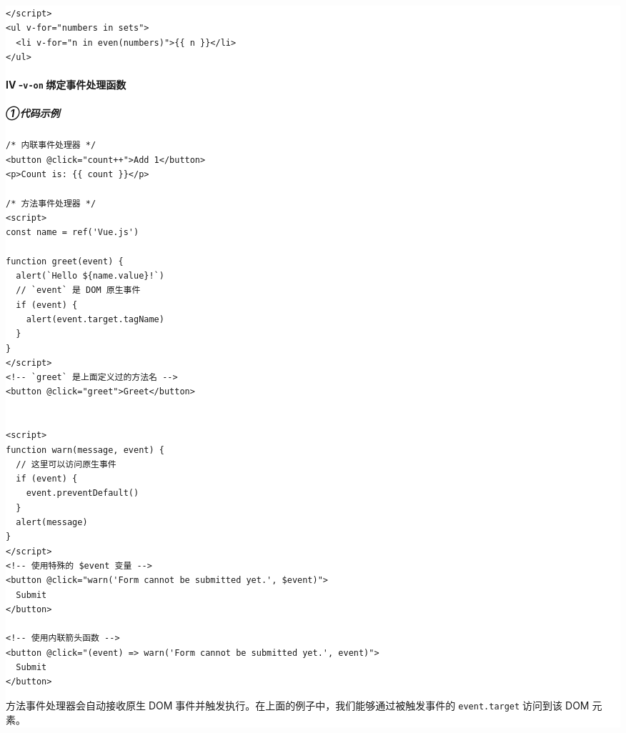 ```vue
</script>
<ul v-for="numbers in sets">
  <li v-for="n in even(numbers)">{{ n }}</li>
</ul>
```

#### IV -`v-on` 绑定事件处理函数

##### ①代码示例

```vue
/* 内联事件处理器 */
<button @click="count++">Add 1</button>
<p>Count is: {{ count }}</p>

/* 方法事件处理器 */
<script>
const name = ref('Vue.js')

function greet(event) {
  alert(`Hello ${name.value}!`)
  // `event` 是 DOM 原生事件
  if (event) {
    alert(event.target.tagName)
  }
}
</script>
<!-- `greet` 是上面定义过的方法名 -->
<button @click="greet">Greet</button>


<script>
function warn(message, event) {
  // 这里可以访问原生事件
  if (event) {
    event.preventDefault()
  }
  alert(message)
}
</script>
<!-- 使用特殊的 $event 变量 -->
<button @click="warn('Form cannot be submitted yet.', $event)">
  Submit
</button>

<!-- 使用内联箭头函数 -->
<button @click="(event) => warn('Form cannot be submitted yet.', event)">
  Submit
</button>
```

方法事件处理器会自动接收原生 DOM 事件并触发执行。在上面的例子中，我们能够通过被触发事件的 `event.target` 访问到该 DOM 元素。
